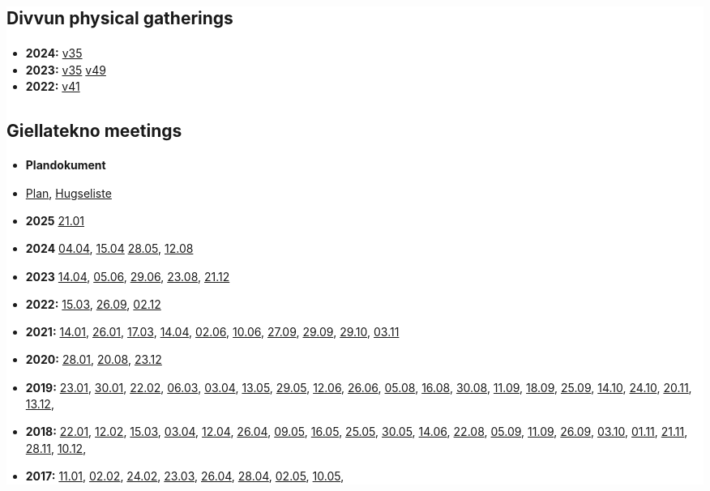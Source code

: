 ## Divvun physical gatherings

- **2024:**
  [v35](physical_meetings/2024-v35-Tromsø.md)
- **2023:**
  [v35](physical_meetings/2023-v35-Tromsø.md)
  [v49](physical_meetings/2023-v49-Tromsø.md)
- **2022:**
  [v41](physical_meetings/2022-v41-Tromsø.md)

## Giellatekno meetings

- **Plandokument**
- [Plan](giellatekno/Plan.md), [Hugseliste](giellatekno/TODO.md)

- **2025**
  [21.01](giellatekno/250121.md)
- **2024**
  [04.04](giellatekno/240404.md), [15.04](giellatekno/240415.md)
  [28.05](giellatekno/240528.md), [12.08](giellatekno/240812.md)
- **2023**
  [14.04](giellatekno/230414.md), [05.06](giellatekno/230605.md),
  [29.06](giellatekno/230629.md), [23.08](giellatekno/230823.md),
  [21.12](giellatekno/231221.md)
- **2022:**
  [15.03](giellatekno/220315.md), [26.09](giellatekno/220926.md),
  [02.12](giellatekno/221202.md)
- **2021:**
  [14.01](giellatekno/210114.md), [26.01](giellatekno/210126.md),
  [17.03](giellatekno/210317.md), [14.04](giellatekno/210414.md),
  [02.06](giellatekno/210602.md), [10.06](giellatekno/210610.md),
  [27.09](giellatekno/210927.md), [29.09](giellatekno/210929.md),
  [29.10](giellatekno/211029.md), [03.11](giellatekno/211103.md)
- **2020:**
  [28.01](giellatekno/200128.md), [20.08](giellatekno/200818.md),
  [23.12](giellatekno/201223.md)
- **2019:**
  [23.01](giellatekno/190123.md), [30.01](giellatekno/190130.md),
  [22.02](giellatekno/190222.md), [06.03](giellatekno/190306.md),
  [03.04](giellatekno/190403.md), [13.05](giellatekno/190513.md),
  [29.05](giellatekno/190529.md), [12.06](giellatekno/190612.md),
  [26.06](giellatekno/190626.md), [05.08](giellatekno/190805.md),
  [16.08](giellatekno/190816.md), [30.08](giellatekno/190830.md),
  [11.09](giellatekno/190911.md), [18.09](giellatekno/190918.md),
  [25.09](giellatekno/190925.md), [14.10](giellatekno/191014.md),
  [24.10](giellatekno/191024.md), [20.11](giellatekno/191120.md),
  [13.12](giellatekno/191213.md),
- **2018:**
  [22.01](giellatekno/180122.md), [12.02](giellatekno/180212.md),
  [15.03](giellatekno/180315.md), [03.04](giellatekno/180403.md),
  [12.04](giellatekno/180412.md), [26.04](giellatekno/260412.md),
  [09.05](giellatekno/180509.md), [16.05](giellatekno/180516.md),
  [25.05](giellatekno/180525.md), [30.05](giellatekno/180530.md),
  [14.06](giellatekno/180614.md), [22.08](giellatekno/180822.md),
  [05.09](giellatekno/180905.md), [11.09](giellatekno/180911.md),
  [26.09](giellatekno/180926.md), [03.10](giellatekno/181003.md),
  [01.11](giellatekno/181101.md), [21.11](giellatekno/181121.md),
  [28.11](giellatekno/181128.md), [10.12](giellatekno/181210.md),
- **2017:**
  [11.01](giellatekno/170111.md), [02.02](giellatekno/170202.md),
  [24.02](giellatekno/170224.md), [23.03](giellatekno/170323.md),
  [26.04](giellatekno/170426.md), [28.04](giellatekno/170428.md),
  [02.05](giellatekno/170502.md), [10.05](giellatekno/170510.md),